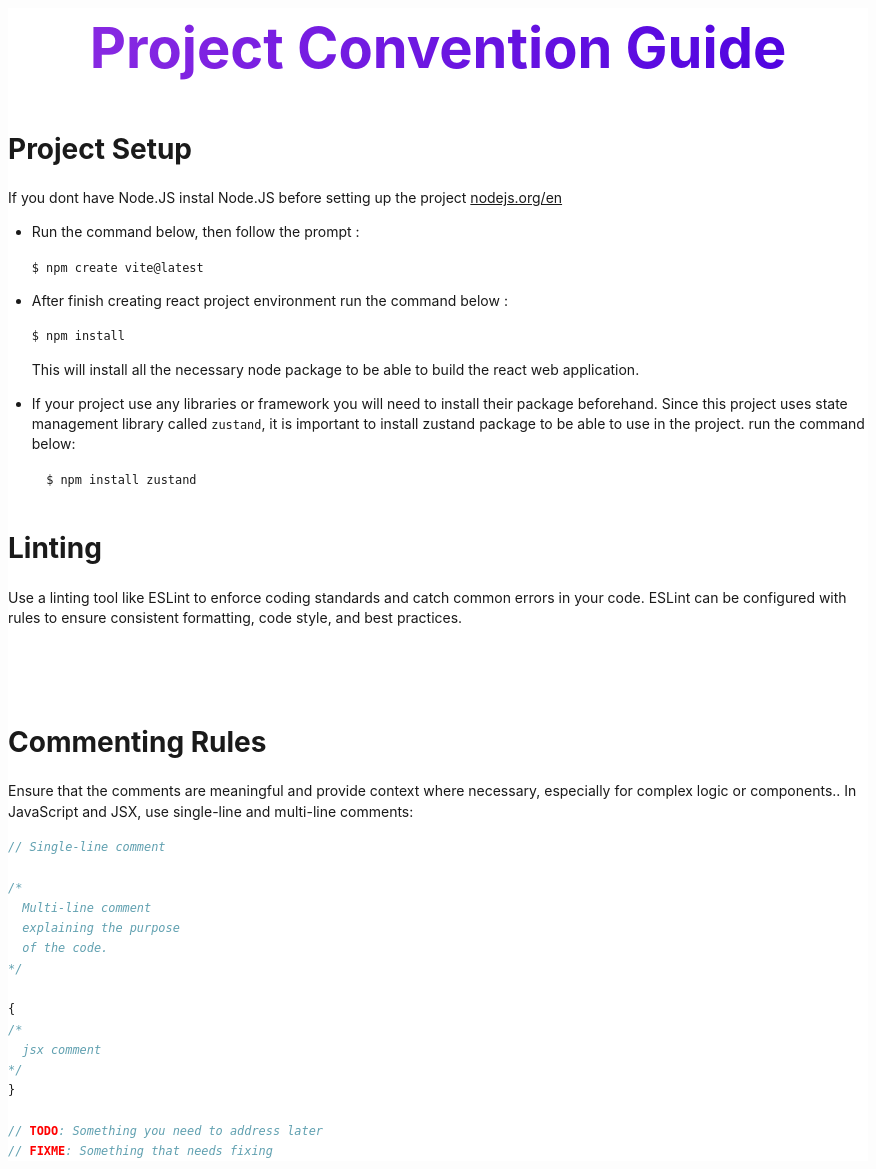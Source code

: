 <h1 style="font-size: 4rem; 
					text-align: center; 
					background: linear-gradient(to right, #8E2DE2, #4A00E0); 
					-webkit-background-clip: text; 
					-webkit-text-fill-color: transparent;
">
	Project Convention Guide
</h1>

# Project Setup

If you dont have Node.JS instal Node.JS before setting up the project
[nodejs.org/en](https://nodejs.org/en)

- Run the command below, then follow the prompt :

      $ npm create vite@latest

- After finish creating react project environment run the command below :

      $ npm install

  This will install all the necessary node package to be able to build the react web application.

- If your project use any libraries or framework you will need to install their package beforehand. Since this project uses state management library called `zustand`, it is important to install
  zustand package to be able to use in the project. run the command below:

        $ npm install zustand

# Linting

Use a linting tool like ESLint to enforce coding standards and catch common errors in your code. ESLint can be configured with rules to ensure consistent formatting, code style, and best practices.

<br>
<br>

# Commenting Rules

Ensure that the comments are meaningful and provide context where necessary, especially for complex logic or components.. In JavaScript and JSX, use single-line and multi-line comments:

```javascript
// Single-line comment

/*
  Multi-line comment
  explaining the purpose
  of the code.
*/

{
/*
  jsx comment
*/
}

// TODO: Something you need to address later
// FIXME: Something that needs fixing
```
